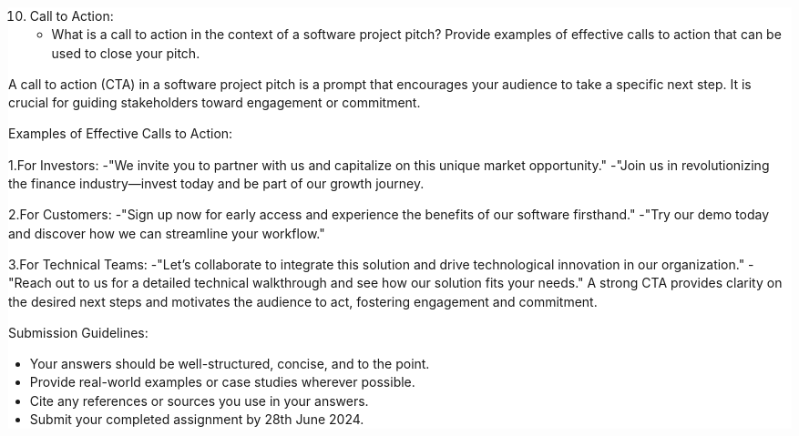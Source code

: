 10. Call to Action:
    - What is a call to action in the context of a software project pitch? Provide examples of effective calls to action that can be used to close your pitch.


A call to action (CTA) in a software project pitch is a prompt that encourages your audience to take a specific next step. It is crucial for guiding stakeholders toward engagement or commitment.

Examples of Effective Calls to Action:

1.For Investors:
-"We invite you to partner with us and capitalize on this unique market opportunity."
-"Join us in revolutionizing the finance industry—invest today and be part of our growth journey.

2.For Customers:
-"Sign up now for early access and experience the benefits of our software firsthand."
-"Try our demo today and discover how we can streamline your workflow."

3.For Technical Teams:
-"Let’s collaborate to integrate this solution and drive technological innovation in our organization."
-"Reach out to us for a detailed technical walkthrough and see how our solution fits your needs."
A strong CTA provides clarity on the desired next steps and motivates the audience to act, fostering engagement and commitment.

 Submission Guidelines:
- Your answers should be well-structured, concise, and to the point.
- Provide real-world examples or case studies wherever possible.
- Cite any references or sources you use in your answers.
- Submit your completed assignment by 28th June 2024.


